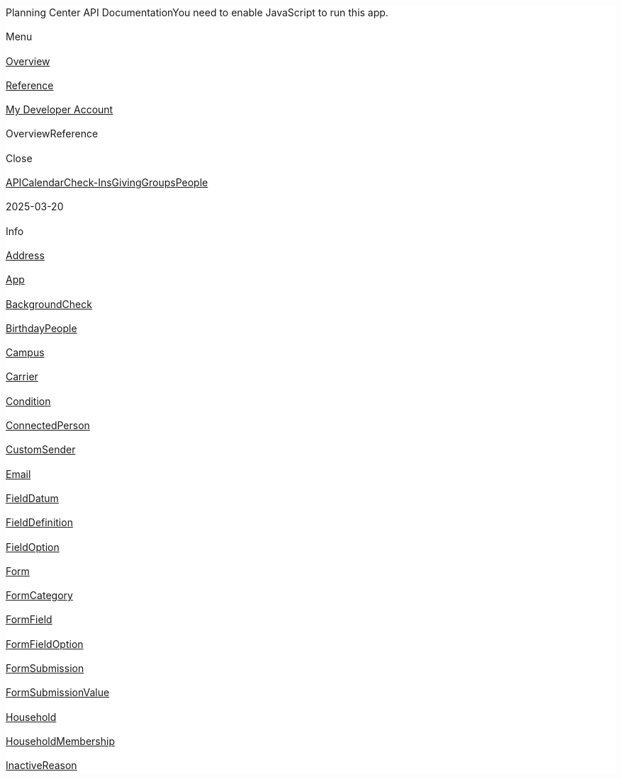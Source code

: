 Planning Center API DocumentationYou need to enable JavaScript to run this app.

Menu

[Overview](#/overview/)

[Reference](service_time.md)

[My Developer Account](https://api.planningcenteronline.com/oauth/applications)

OverviewReference

Close

[API](#/apps/api)[Calendar](#/apps/calendar)[Check-Ins](#/apps/check-ins)[Giving](#/apps/giving)[Groups](#/apps/groups)[People](#/apps/people)

2025-03-20

Info

[Address](address.md)

[App](app.md)

[BackgroundCheck](background_check.md)

[BirthdayPeople](birthday_people.md)

[Campus](campus.md)

[Carrier](carrier.md)

[Condition](condition.md)

[ConnectedPerson](connected_person.md)

[CustomSender](custom_sender.md)

[Email](email.md)

[FieldDatum](field_datum.md)

[FieldDefinition](field_definition.md)

[FieldOption](field_option.md)

[Form](form.md)

[FormCategory](form_category.md)

[FormField](form_field.md)

[FormFieldOption](form_field_option.md)

[FormSubmission](form_submission.md)

[FormSubmissionValue](form_submission_value.md)

[Household](household.md)

[HouseholdMembership](household_membership.md)

[InactiveReason](inactive_reason.md)
